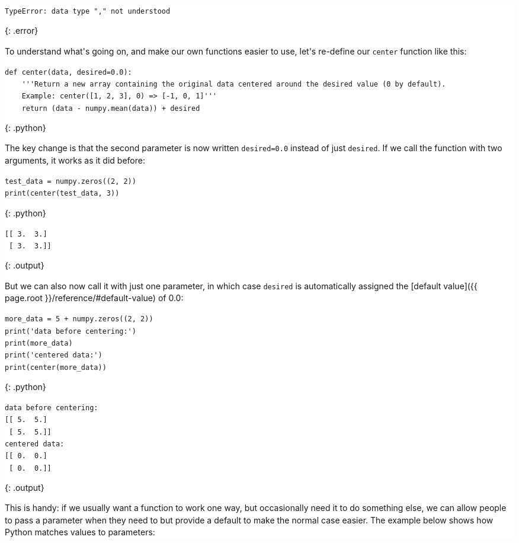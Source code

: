 ~~~
TypeError: data type "," not understood
~~~
{: .error}

To understand what's going on,
and make our own functions easier to use,
let's re-define our `center` function like this:

~~~
def center(data, desired=0.0):
    '''Return a new array containing the original data centered around the desired value (0 by default).
    Example: center([1, 2, 3], 0) => [-1, 0, 1]'''
    return (data - numpy.mean(data)) + desired
~~~
{: .python}

The key change is that the second parameter is now written `desired=0.0` instead of just `desired`.
If we call the function with two arguments,
it works as it did before:

~~~
test_data = numpy.zeros((2, 2))
print(center(test_data, 3))
~~~
{: .python}

~~~
[[ 3.  3.]
 [ 3.  3.]]
~~~
{: .output}

But we can also now call it with just one parameter,
in which case `desired` is automatically assigned the [default value]({{ page.root }}/reference/#default-value) of 0.0:

~~~
more_data = 5 + numpy.zeros((2, 2))
print('data before centering:')
print(more_data)
print('centered data:')
print(center(more_data))
~~~
{: .python}

~~~
data before centering:
[[ 5.  5.]
 [ 5.  5.]]
centered data:
[[ 0.  0.]
 [ 0.  0.]]
~~~
{: .output}

This is handy:
if we usually want a function to work one way,
but occasionally need it to do something else,
we can allow people to pass a parameter when they need to
but provide a default to make the normal case easier.
The example below shows how Python matches values to parameters:
